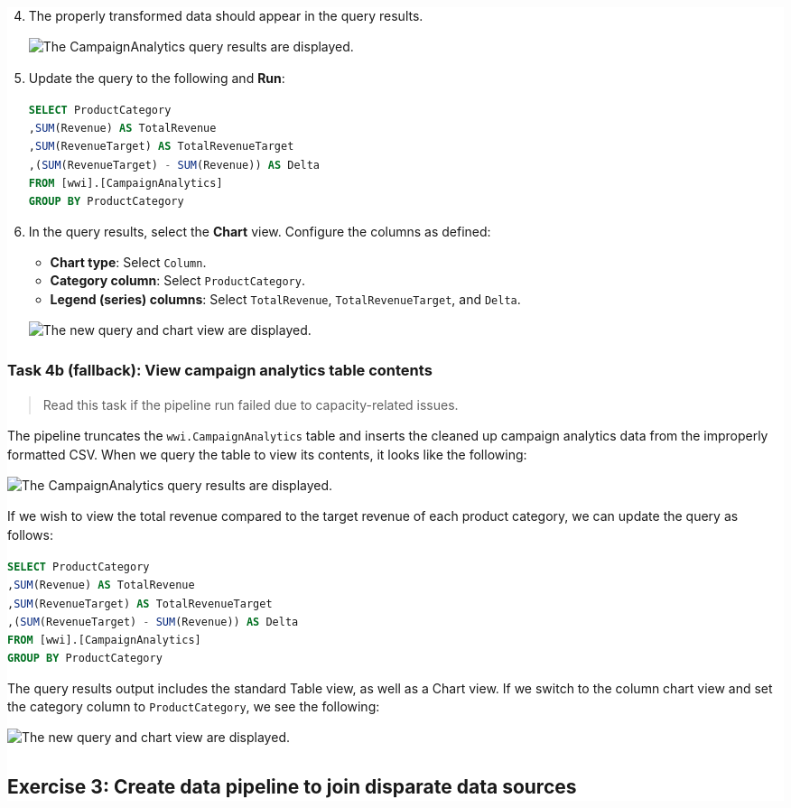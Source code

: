 4. The properly transformed data should appear in the query results.

    ![The CampaignAnalytics query results are displayed.](media/campaign-analytics-query-results.png "Query results")

5. Update the query to the following and **Run**:

    ```sql
    SELECT ProductCategory
    ,SUM(Revenue) AS TotalRevenue
    ,SUM(RevenueTarget) AS TotalRevenueTarget
    ,(SUM(RevenueTarget) - SUM(Revenue)) AS Delta
    FROM [wwi].[CampaignAnalytics]
    GROUP BY ProductCategory
    ```

6. In the query results, select the **Chart** view. Configure the columns as defined:

    - **Chart type**: Select `Column`.
    - **Category column**: Select `ProductCategory`.
    - **Legend (series) columns**: Select `TotalRevenue`, `TotalRevenueTarget`, and `Delta`.

    ![The new query and chart view are displayed.](media/campaign-analytics-query-results-chart.png "Chart view")

### Task 4b (fallback): View campaign analytics table contents

> Read this task if the pipeline run failed due to capacity-related issues.

The pipeline truncates the `wwi.CampaignAnalytics` table and inserts the cleaned up campaign analytics data from the improperly formatted CSV. When we query the table to view its contents, it looks like the following:

![The CampaignAnalytics query results are displayed.](media/campaign-analytics-query-results.png "Query results")

If we wish to view the total revenue compared to the target revenue of each product category, we can update the query as follows:

```sql
SELECT ProductCategory
,SUM(Revenue) AS TotalRevenue
,SUM(RevenueTarget) AS TotalRevenueTarget
,(SUM(RevenueTarget) - SUM(Revenue)) AS Delta
FROM [wwi].[CampaignAnalytics]
GROUP BY ProductCategory
```

The query results output includes the standard Table view, as well as a Chart view. If we switch to the column chart view and set the category column to `ProductCategory`, we see the following:

![The new query and chart view are displayed.](media/campaign-analytics-query-results-chart.png "Chart view")



## Exercise 3: Create data pipeline to join disparate data sources
